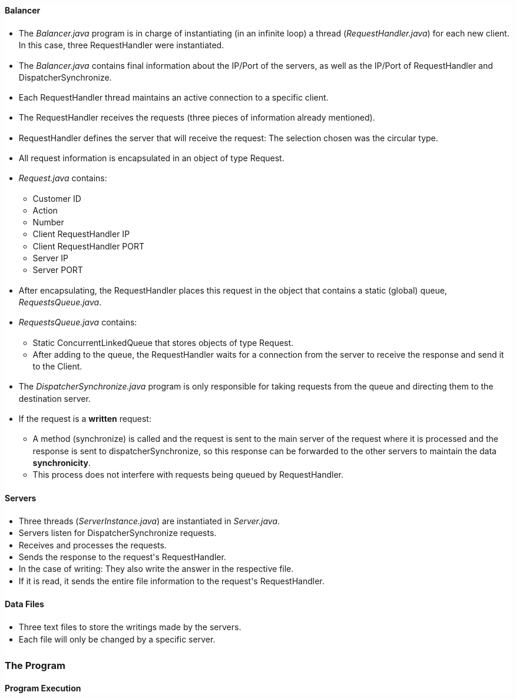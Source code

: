 #### Balancer
- The *Balancer.java* program is in charge of instantiating (in an infinite loop) a thread (*RequestHandler.java*) for each new client. In this case, three RequestHandler were instantiated.
- The *Balancer.java* contains final information about the IP/Port of the servers, as well as the IP/Port of RequestHandler and DispatcherSynchronize.
- Each RequestHandler thread maintains an active connection to a specific client.
- The RequestHandler receives the requests (three pieces of information already mentioned).
- RequestHandler defines the server that will receive the request: The selection chosen was the circular type.
- All request information is encapsulated in an object of type Request.
- *Request.java* contains:
    - Customer ID
    - Action
    - Number
    - Client RequestHandler IP
    - Client RequestHandler PORT
    - Server IP
    - Server PORT
- After encapsulating, the RequestHandler places this request in the object that contains a static (global) queue, *RequestsQueue.java*.
- *RequestsQueue.java* contains:
    - Static ConcurrentLinkedQueue that stores objects of type Request.
    - After adding to the queue, the RequestHandler waits for a connection from the server to receive the response and send it to the Client.

- The *DispatcherSynchronize.java* program is only responsible for taking requests from the queue and directing them to the destination server.

- If the request is a **written** request:
    - A method (synchronize) is called and the request is sent to the main server of the  request where it is processed and the response is sent to dispatcherSynchronize, so this response can be forwarded to the other servers to maintain the data **synchronicity**.
    - This process does not interfere with requests being queued by RequestHandler.

#### Servers
- Three threads (*ServerInstance.java*) are instantiated in *Server.java*.
- Servers listen for DispatcherSynchronize requests.
- Receives and processes the requests.
- Sends the response to the request's RequestHandler.
- In the case of writing: They also write the answer in the respective file.
- If it is read, it sends the entire file information to the request's RequestHandler.

#### Data Files
- Three text files to store the writings made by the servers.
- Each file will only be changed by a specific server.


### The Program

**Program Execution**
<p align="center" width="100%">